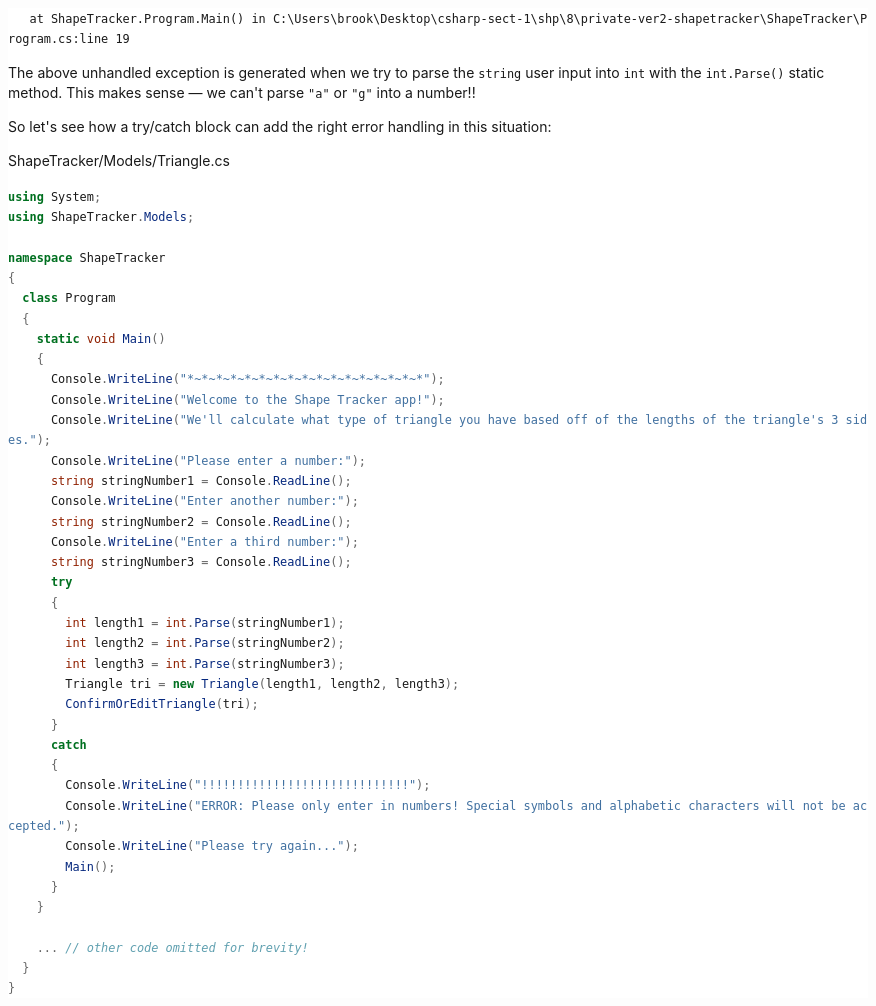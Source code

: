 ```
   at ShapeTracker.Program.Main() in C:\Users\brook\Desktop\csharp-sect-1\shp\8\private-ver2-shapetracker\ShapeTracker\Program.cs:line 19
```

The above unhandled exception is generated when we try to parse the `string` user input into `int` with the `int.Parse()` static method. This makes sense — we can't parse `"a"` or `"g"` into a number!!

So let's see how a try/catch block can add the right error handling in this situation:

<div class="filename">ShapeTracker/Models/Triangle.cs</div>

```csharp
using System;
using ShapeTracker.Models;

namespace ShapeTracker
{
  class Program
  {
    static void Main()
    {
      Console.WriteLine("*~*~*~*~*~*~*~*~*~*~*~*~*~*~*~*~*");
      Console.WriteLine("Welcome to the Shape Tracker app!");
      Console.WriteLine("We'll calculate what type of triangle you have based off of the lengths of the triangle's 3 sides.");
      Console.WriteLine("Please enter a number:");
      string stringNumber1 = Console.ReadLine();  
      Console.WriteLine("Enter another number:");
      string stringNumber2 = Console.ReadLine();  
      Console.WriteLine("Enter a third number:");
      string stringNumber3 = Console.ReadLine();  
      try
      {
        int length1 = int.Parse(stringNumber1);  
        int length2 = int.Parse(stringNumber2);  
        int length3 = int.Parse(stringNumber3);
        Triangle tri = new Triangle(length1, length2, length3);
        ConfirmOrEditTriangle(tri);  
      }
      catch
      {
        Console.WriteLine("!!!!!!!!!!!!!!!!!!!!!!!!!!!!!");
        Console.WriteLine("ERROR: Please only enter in numbers! Special symbols and alphabetic characters will not be accepted.");
        Console.WriteLine("Please try again...");
        Main();
      }
    }

    ... // other code omitted for brevity!
  }
}
```
